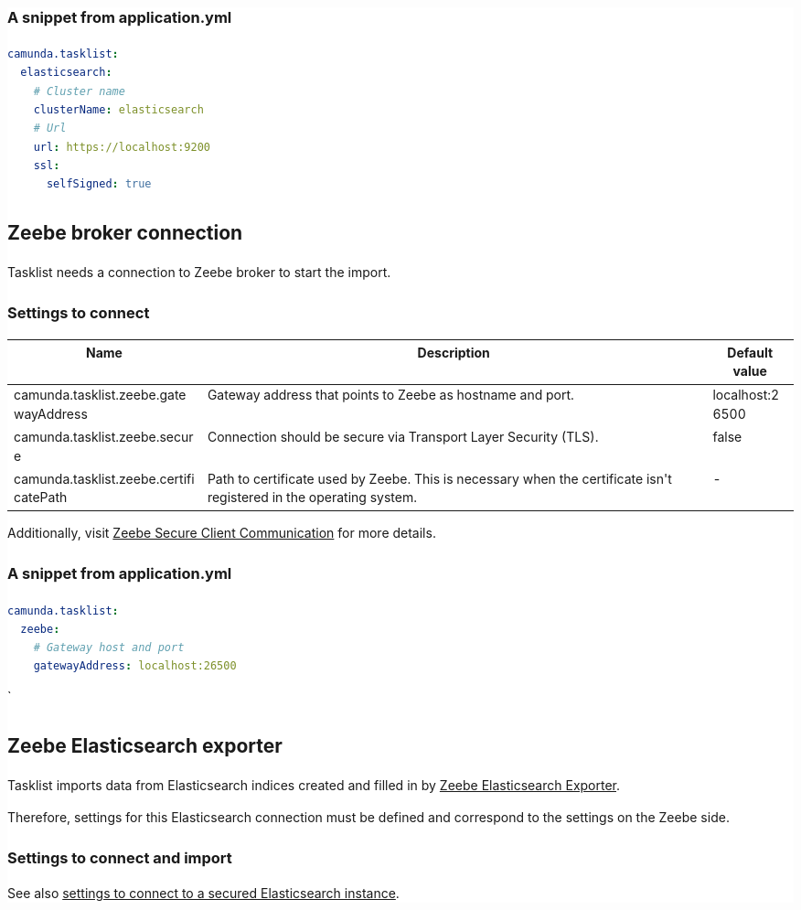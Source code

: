 ### A snippet from application.yml

```yaml
camunda.tasklist:
  elasticsearch:
    # Cluster name
    clusterName: elasticsearch
    # Url
    url: https://localhost:9200
    ssl:
      selfSigned: true
```

## Zeebe broker connection

Tasklist needs a connection to Zeebe broker to start the import.

### Settings to connect

| Name                                   | Description                                                                                                         | Default value   |
| -------------------------------------- | ------------------------------------------------------------------------------------------------------------------- | --------------- |
| camunda.tasklist.zeebe.gatewayAddress  | Gateway address that points to Zeebe as hostname and port.                                                          | localhost:26500 |
| camunda.tasklist.zeebe.secure          | Connection should be secure via Transport Layer Security (TLS).                                                     | false           |
| camunda.tasklist.zeebe.certificatePath | Path to certificate used by Zeebe. This is necessary when the certificate isn't registered in the operating system. | -               |

Additionally, visit [Zeebe Secure Client Communication](/docs/self-managed/zeebe-deployment/security/secure-client-communication/) for more details.

### A snippet from application.yml

```yaml
camunda.tasklist:
  zeebe:
    # Gateway host and port
    gatewayAddress: localhost:26500
```

`

## Zeebe Elasticsearch exporter

Tasklist imports data from Elasticsearch indices created and filled in by [Zeebe Elasticsearch Exporter](https://github.com/camunda/zeebe/tree/main/zeebe/exporters/elasticsearch-exporter).

Therefore, settings for this Elasticsearch connection must be defined and correspond to the settings on the Zeebe side.

### Settings to connect and import

See also [settings to connect to a secured Elasticsearch instance](#settings-to-connect-to-a-secured-elasticsearch-instance).
